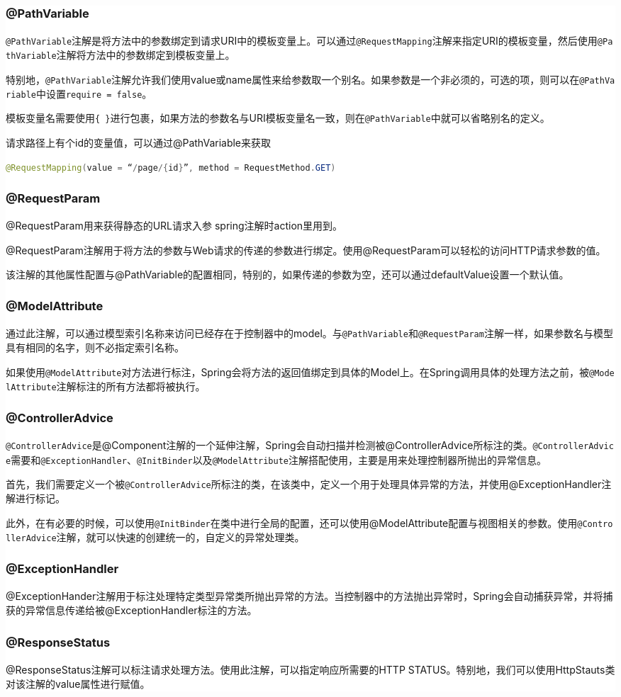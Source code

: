 

### @PathVariable

`@PathVariable`注解是将方法中的参数绑定到请求URI中的模板变量上。可以通过`@RequestMapping`注解来指定URI的模板变量，然后使用`@PathVariable`注解将方法中的参数绑定到模板变量上。

特别地，`@PathVariable`注解允许我们使用value或name属性来给参数取一个别名。如果参数是一个非必须的，可选的项，则可以在`@PathVariable`中设置`require = false`。



模板变量名需要使用`{ }`进行包裹，如果方法的参数名与URI模板变量名一致，则在`@PathVariable`中就可以省略别名的定义。

请求路径上有个id的变量值，可以通过@PathVariable来获取 

```java
@RequestMapping(value = “/page/{id}”, method = RequestMethod.GET)
```



### @RequestParam

@RequestParam用来获得静态的URL请求入参 spring注解时action里用到。

@RequestParam注解用于将方法的参数与Web请求的传递的参数进行绑定。使用@RequestParam可以轻松的访问HTTP请求参数的值。

该注解的其他属性配置与@PathVariable的配置相同，特别的，如果传递的参数为空，还可以通过defaultValue设置一个默认值。



### @ModelAttribute

通过此注解，可以通过模型索引名称来访问已经存在于控制器中的model。与`@PathVariable`和`@RequestParam`注解一样，如果参数名与模型具有相同的名字，则不必指定索引名称。

如果使用`@ModelAttribute`对方法进行标注，Spring会将方法的返回值绑定到具体的Model上。在Spring调用具体的处理方法之前，被`@ModelAttribute`注解标注的所有方法都将被执行。



### @ControllerAdvice

`@ControllerAdvice`是@Component注解的一个延伸注解，Spring会自动扫描并检测被@ControllerAdvice所标注的类。`@ControllerAdvice`需要和`@ExceptionHandler`、`@InitBinder`以及`@ModelAttribute`注解搭配使用，主要是用来处理控制器所抛出的异常信息。

首先，我们需要定义一个被`@ControllerAdvice`所标注的类，在该类中，定义一个用于处理具体异常的方法，并使用@ExceptionHandler注解进行标记。

此外，在有必要的时候，可以使用`@InitBinder`在类中进行全局的配置，还可以使用@ModelAttribute配置与视图相关的参数。使用`@ControllerAdvice`注解，就可以快速的创建统一的，自定义的异常处理类。



### @ExceptionHandler

@ExceptionHander注解用于标注处理特定类型异常类所抛出异常的方法。当控制器中的方法抛出异常时，Spring会自动捕获异常，并将捕获的异常信息传递给被@ExceptionHandler标注的方法。



### @ResponseStatus

@ResponseStatus注解可以标注请求处理方法。使用此注解，可以指定响应所需要的HTTP STATUS。特别地，我们可以使用HttpStauts类对该注解的value属性进行赋值。
